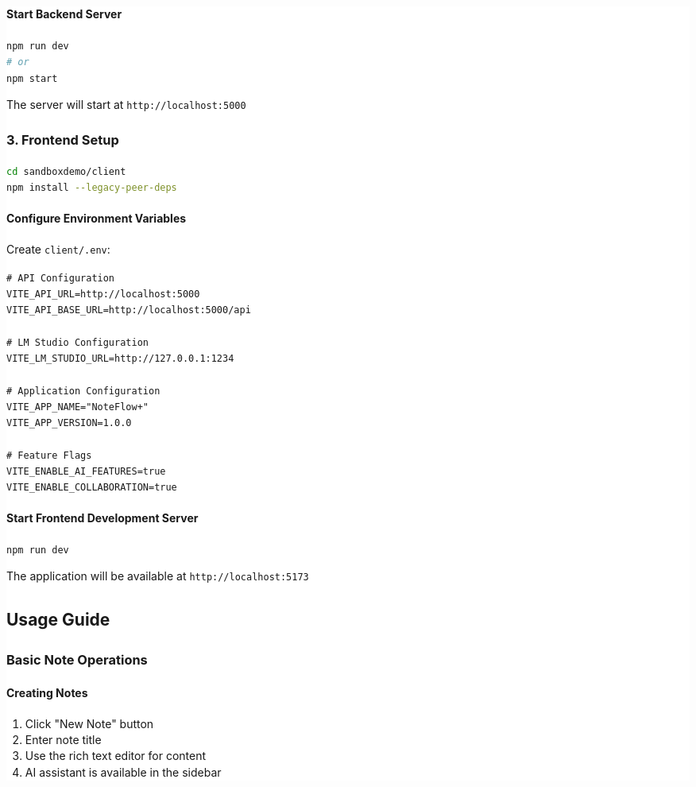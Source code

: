 ```env
```

#### Start Backend Server
```bash
npm run dev
# or
npm start
```

The server will start at `http://localhost:5000`

### 3. Frontend Setup

```bash
cd sandboxdemo/client
npm install --legacy-peer-deps
```

#### Configure Environment Variables
Create `client/.env`:
```env
# API Configuration
VITE_API_URL=http://localhost:5000
VITE_API_BASE_URL=http://localhost:5000/api

# LM Studio Configuration
VITE_LM_STUDIO_URL=http://127.0.0.1:1234

# Application Configuration
VITE_APP_NAME="NoteFlow+"
VITE_APP_VERSION=1.0.0

# Feature Flags
VITE_ENABLE_AI_FEATURES=true
VITE_ENABLE_COLLABORATION=true
```

#### Start Frontend Development Server
```bash
npm run dev
```

The application will be available at `http://localhost:5173`

## Usage Guide

### Basic Note Operations

#### Creating Notes
1. Click "New Note" button
2. Enter note title
3. Use the rich text editor for content
4. AI assistant is available in the sidebar
